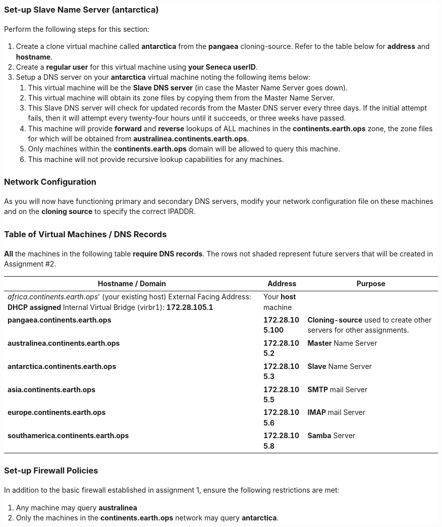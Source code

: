 ### Set-up Slave Name Server (antarctica)

Perform the following steps for this section:

1. Create a clone virtual machine called **antarctica** from the **pangaea** cloning-source. Refer to the table below for **address** and **hostname**.
2. Create a **regular user** for this virtual machine using **your Seneca userID**.
3. Setup a DNS server on your **antarctica** virtual machine noting the following items below:
    1. This virtual machine will be the **Slave DNS server** (in case the Master Name Server goes down).
    2. This virtual machine will obtain its zone files by copying them from the Master Name Server.
    3. This Slave DNS server will check for updated records from the Master DNS server every three days. If the initial attempt fails, then it will attempt every twenty-four hours until it succeeds, or three weeks have passed.
    4. This machine will provide **forward** and **reverse** lookups of ALL machines in the **continents.earth.ops** zone, the zone files for which will be obtained from **australinea.continents.earth.ops**.
    5. Only machines within the **continents.earth.ops** domain will be allowed to query this machine.
    6. This machine will not provide recursive lookup capabilities for any machines.

### Network Configuration

As you will now have functioning primary and secondary DNS servers, modify your network configuration file on these machines and on the **cloning source** to specify the correct IPADDR.

### Table of Virtual Machines / DNS Records

**All** the machines in the following table **require DNS records**. The rows not shaded represent future servers that will be created in Assignment #2.

| Hostname / Domain	| Address	| Purpose |
| --- | --- | --- |
| _africa.continents.earth.ops_' (your existing host)	External Facing Address: **DHCP assigned** Internal Virtual Bridge (virbr1): **172.28.105.1**	| Your **host** machine |
| **pangaea.continents.earth.ops**	| **172.28.105.100**	| **Cloning-source** used to create other servers for other assignments. |
| **australinea.continents.earth.ops**	| **172.28.105.2**	| **Master** Name Server |
| **antarctica.continents.earth.ops**	| **172.28.105.3**	| **Slave** Name Server |
| **asia.continents.earth.ops**	| **172.28.105.5**	| **SMTP** mail Server |
| **europe.continents.earth.ops**	| **172.28.105.6**	| **IMAP** mail Server |
| **southamerica.continents.earth.ops**	| **172.28.105.8**	| **Samba** Server |

### Set-up Firewall Policies

In addition to the basic firewall established in assignment 1, ensure the following restrictions are met:

1. Any machine may query **australinea**
2. Only the machines in the **continents.earth.ops** network may query **antarctica**.
